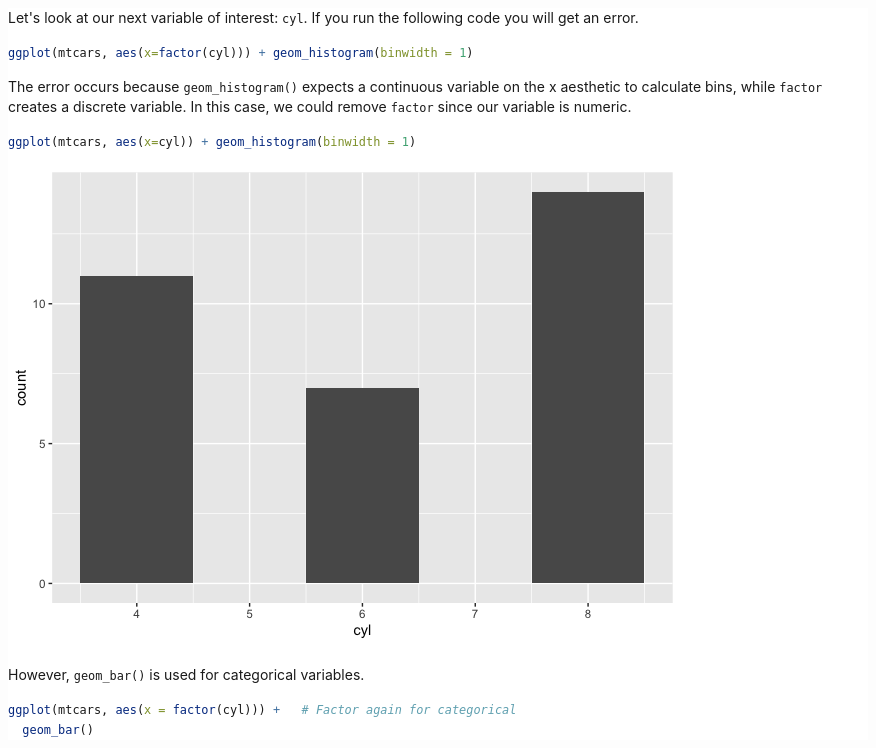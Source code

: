 Let's look at our next variable of interest: `cyl`. If you run the following code you will get an error. 


``` r
ggplot(mtcars, aes(x=factor(cyl))) + geom_histogram(binwidth = 1)
```

The error occurs because `geom_histogram()` expects a continuous variable on the x aesthetic to calculate bins, while `factor` creates a discrete variable. In this case, we could remove `factor` since our variable is numeric.



``` r
ggplot(mtcars, aes(x=cyl)) + geom_histogram(binwidth = 1)
```

![](Data_Visualization02_files/figure-html/unnamed-chunk-7-1.png)

However, `geom_bar()` is used for categorical variables.


``` r
ggplot(mtcars, aes(x = factor(cyl))) +   # Factor again for categorical
  geom_bar()
```
